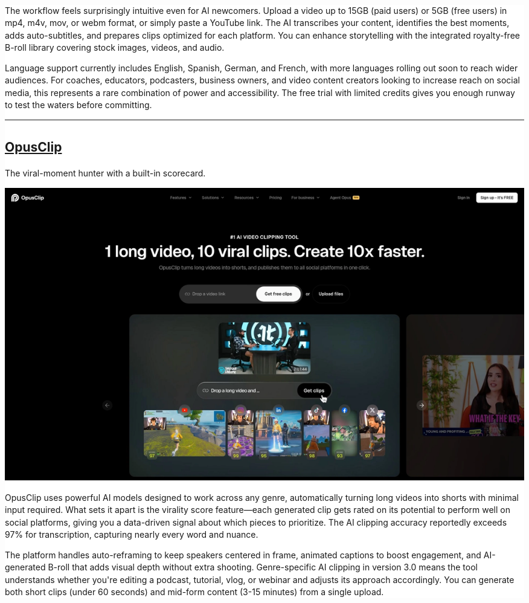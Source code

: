 The workflow feels surprisingly intuitive even for AI newcomers. Upload a video up to 15GB (paid users) or 5GB (free users) in mp4, m4v, mov, or webm format, or simply paste a YouTube link. The AI transcribes your content, identifies the best moments, adds auto-subtitles, and prepares clips optimized for each platform. You can enhance storytelling with the integrated royalty-free B-roll library covering stock images, videos, and audio.

Language support currently includes English, Spanish, German, and French, with more languages rolling out soon to reach wider audiences. For coaches, educators, podcasters, business owners, and video content creators looking to increase reach on social media, this represents a rare combination of power and accessibility. The free trial with limited credits gives you enough runway to test the waters before committing.

---

## **[OpusClip](https://www.opus.pro)**

The viral-moment hunter with a built-in scorecard.

![OpusClip Screenshot](image/opus.webp)


OpusClip uses powerful AI models designed to work across any genre, automatically turning long videos into shorts with minimal input required. What sets it apart is the virality score feature—each generated clip gets rated on its potential to perform well on social platforms, giving you a data-driven signal about which pieces to prioritize. The AI clipping accuracy reportedly exceeds 97% for transcription, capturing nearly every word and nuance.

The platform handles auto-reframing to keep speakers centered in frame, animated captions to boost engagement, and AI-generated B-roll that adds visual depth without extra shooting. Genre-specific AI clipping in version 3.0 means the tool understands whether you're editing a podcast, tutorial, vlog, or webinar and adjusts its approach accordingly. You can generate both short clips (under 60 seconds) and mid-form content (3-15 minutes) from a single upload.
